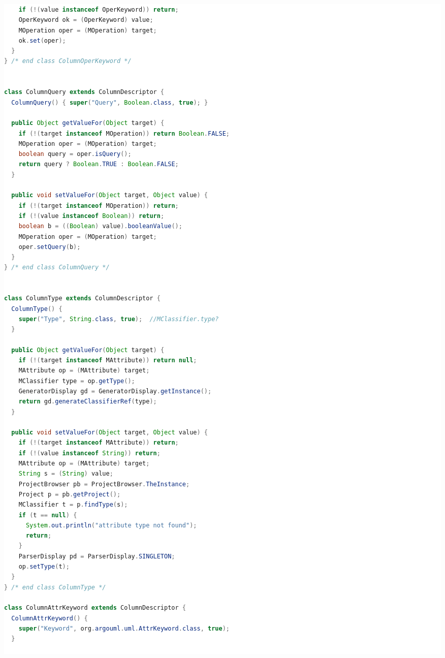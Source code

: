 ```java
    if (!(value instanceof OperKeyword)) return;
    OperKeyword ok = (OperKeyword) value;
    MOperation oper = (MOperation) target;
    ok.set(oper);
  }  
} /* end class ColumnOperKeyword */


class ColumnQuery extends ColumnDescriptor {
  ColumnQuery() { super("Query", Boolean.class, true); }
  
  public Object getValueFor(Object target) {
    if (!(target instanceof MOperation)) return Boolean.FALSE;
    MOperation oper = (MOperation) target;
    boolean query = oper.isQuery();
    return query ? Boolean.TRUE : Boolean.FALSE;
  }

  public void setValueFor(Object target, Object value) {
    if (!(target instanceof MOperation)) return;
    if (!(value instanceof Boolean)) return;
    boolean b = ((Boolean) value).booleanValue();
    MOperation oper = (MOperation) target;
    oper.setQuery(b);
  }  
} /* end class ColumnQuery */


class ColumnType extends ColumnDescriptor {
  ColumnType() {
    super("Type", String.class, true);  //MClassifier.type?
  }
  
  public Object getValueFor(Object target) {
    if (!(target instanceof MAttribute)) return null;
    MAttribute op = (MAttribute) target;
    MClassifier type = op.getType();
    GeneratorDisplay gd = GeneratorDisplay.getInstance();
    return gd.generateClassifierRef(type);
  }

  public void setValueFor(Object target, Object value) {
    if (!(target instanceof MAttribute)) return;
    if (!(value instanceof String)) return;
    MAttribute op = (MAttribute) target;
    String s = (String) value;
    ProjectBrowser pb = ProjectBrowser.TheInstance;
    Project p = pb.getProject();
    MClassifier t = p.findType(s);
    if (t == null) {
      System.out.println("attribute type not found");
      return;
    }
    ParserDisplay pd = ParserDisplay.SINGLETON;
    op.setType(t);
  }
} /* end class ColumnType */

class ColumnAttrKeyword extends ColumnDescriptor {
  ColumnAttrKeyword() {
    super("Keyword", org.argouml.uml.AttrKeyword.class, true);
  }
  
```